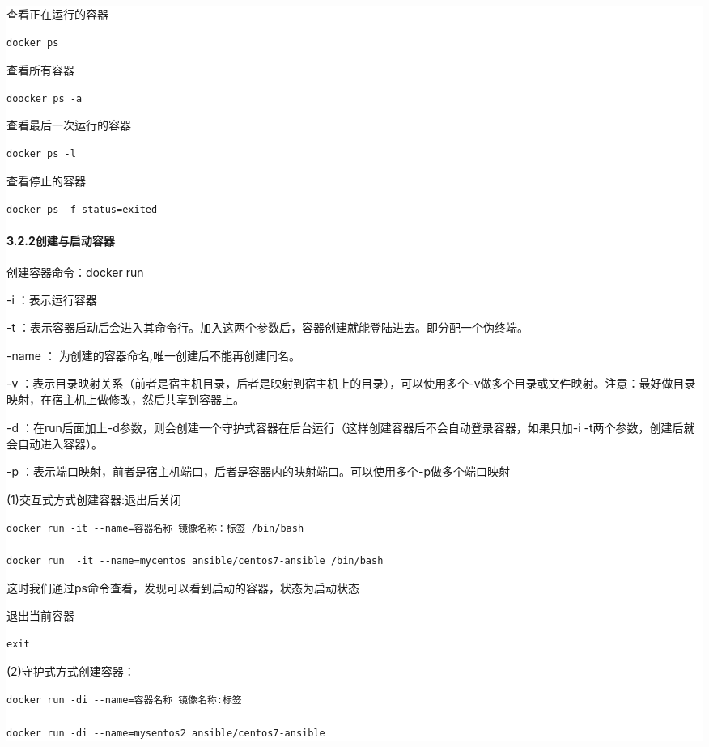 查看正在运行的容器

```
docker ps
```

查看所有容器

```
doocker ps -a
```

查看最后一次运行的容器

```
docker ps -l
```

查看停止的容器

```
docker ps -f status=exited
```

#### 3.2.2创建与启动容器

创建容器命令：docker run

-i ：表示运行容器

-t ：表示容器启动后会进入其命令行。加入这两个参数后，容器创建就能登陆进去。即分配一个伪终端。

-name ： 为创建的容器命名,唯一创建后不能再创建同名。

-v ：表示目录映射关系（前者是宿主机目录，后者是映射到宿主机上的目录），可以使用多个-v做多个目录或文件映射。注意：最好做目录映射，在宿主机上做修改，然后共享到容器上。

-d ：在run后面加上-d参数，则会创建一个守护式容器在后台运行（这样创建容器后不会自动登录容器，如果只加-i -t两个参数，创建后就会自动进入容器）。

-p ：表示端口映射，前者是宿主机端口，后者是容器内的映射端口。可以使用多个-p做多个端口映射

(1)交互式方式创建容器:退出后关闭

```
docker run -it --name=容器名称 镜像名称：标签 /bin/bash

docker run  -it --name=mycentos ansible/centos7-ansible /bin/bash
```

这时我们通过ps命令查看，发现可以看到启动的容器，状态为启动状态

退出当前容器

```
exit
```

(2)守护式方式创建容器：

```
docker run -di --name=容器名称 镜像名称:标签

docker run -di --name=mysentos2 ansible/centos7-ansible 
```
